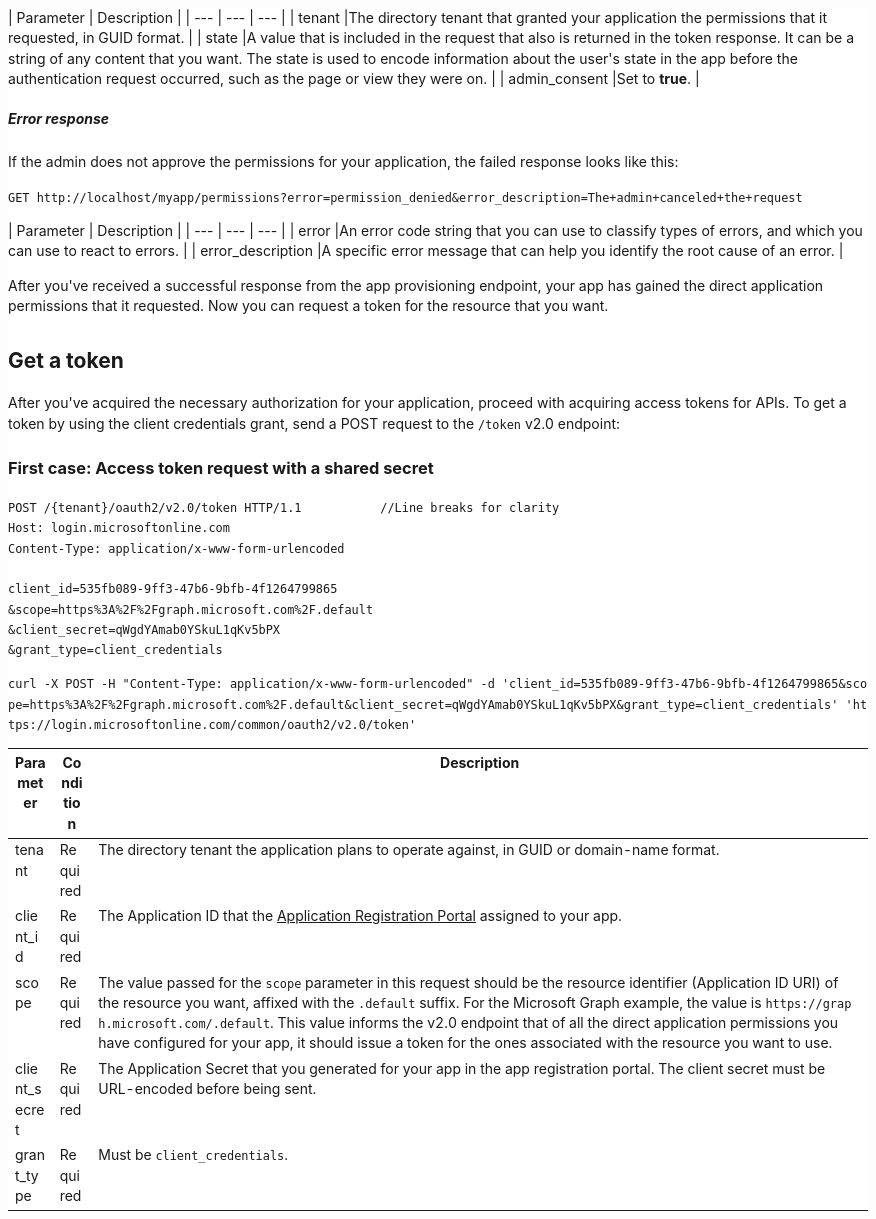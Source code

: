 | Parameter | Description |
| --- | --- | --- |
| tenant |The directory tenant that granted your application the permissions that it requested, in GUID format. |
| state |A value that is included in the request that also is returned in the token response. It can be a string of any content that you want. The state is used to encode information about the user's state in the app before the authentication request occurred, such as the page or view they were on. |
| admin_consent |Set to **true**. |

##### Error response
If the admin does not approve the permissions for your application, the failed response looks like this:

```
GET http://localhost/myapp/permissions?error=permission_denied&error_description=The+admin+canceled+the+request
```

| Parameter | Description |
| --- | --- | --- |
| error |An error code string that you can use to classify types of errors, and which you can use to react to errors. |
| error_description |A specific error message that can help you identify the root cause of an error. |

After you've received a successful response from the app provisioning endpoint, your app has gained the direct application permissions that it requested. Now you can request a token for the resource that you want.

## Get a token
After you've acquired the necessary authorization for your application, proceed with acquiring access tokens for APIs. To get a token by using the client credentials grant, send a POST request to the `/token` v2.0 endpoint:

### First case: Access token request with a shared secret

```
POST /{tenant}/oauth2/v2.0/token HTTP/1.1           //Line breaks for clarity
Host: login.microsoftonline.com
Content-Type: application/x-www-form-urlencoded

client_id=535fb089-9ff3-47b6-9bfb-4f1264799865
&scope=https%3A%2F%2Fgraph.microsoft.com%2F.default
&client_secret=qWgdYAmab0YSkuL1qKv5bPX
&grant_type=client_credentials
```

```
curl -X POST -H "Content-Type: application/x-www-form-urlencoded" -d 'client_id=535fb089-9ff3-47b6-9bfb-4f1264799865&scope=https%3A%2F%2Fgraph.microsoft.com%2F.default&client_secret=qWgdYAmab0YSkuL1qKv5bPX&grant_type=client_credentials' 'https://login.microsoftonline.com/common/oauth2/v2.0/token'
```

| Parameter | Condition | Description |
| --- | --- | --- |
| tenant |Required | The directory tenant the application plans to operate against, in GUID or domain-name format. |
| client_id |Required |The Application ID that the [Application Registration Portal](https://apps.dev.microsoft.com/?referrer=https://azure.microsoft.com/documentation/articles&deeplink=/appList) assigned to your app. |
| scope |Required |The value passed for the `scope` parameter in this request should be the resource identifier (Application ID URI) of the resource you want, affixed with the `.default` suffix. For the Microsoft Graph example, the value is `https://graph.microsoft.com/.default`. This value informs the v2.0 endpoint that of all the direct application permissions you have configured for your app, it should issue a token for the ones associated with the resource you want to use. |
| client_secret |Required |The Application Secret that you generated for your app in the app registration portal. The client secret must be URL-encoded before being sent.|
| grant_type |Required |Must be `client_credentials`. |

